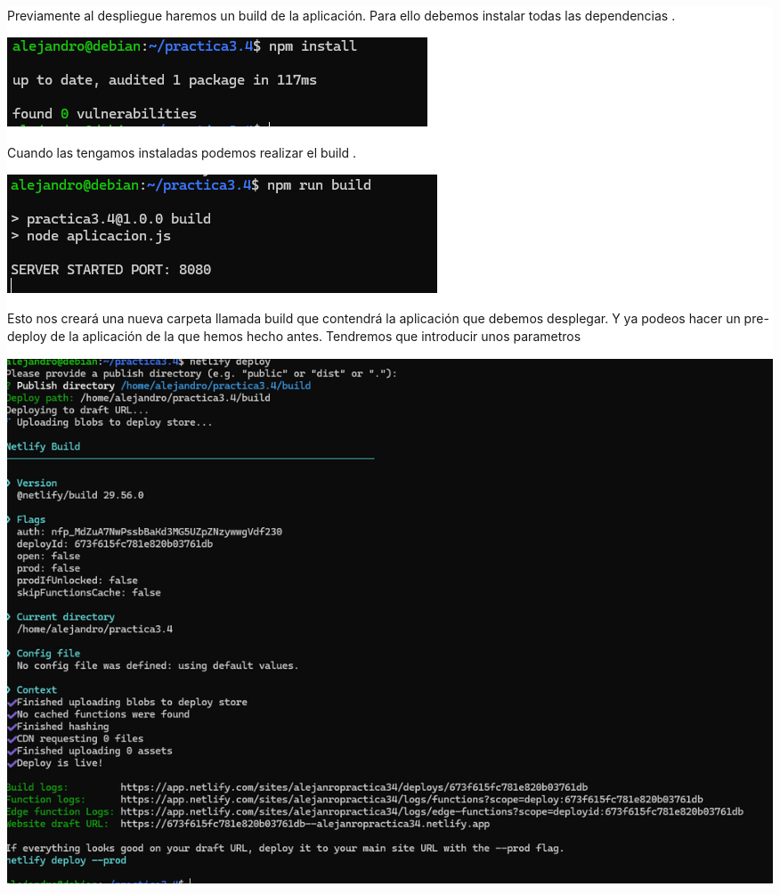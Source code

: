 Previamente al despliegue haremos un build de la aplicación. Para ello debemos instalar todas las dependencias . 

![imagen](assets/22npminstall.png)

Cuando las tengamos instaladas podemos realizar el build . 

![imagen](assets/23npmrunbuild.png)

Esto nos creará una nueva carpeta llamada build que contendrá la aplicación que debemos desplegar. Y ya podeos hacer un pre-deploy de la aplicación de la que hemos hecho antes. Tendremos que introducir unos parametros 


![imagen](assets/24netlifydesploy.png)
